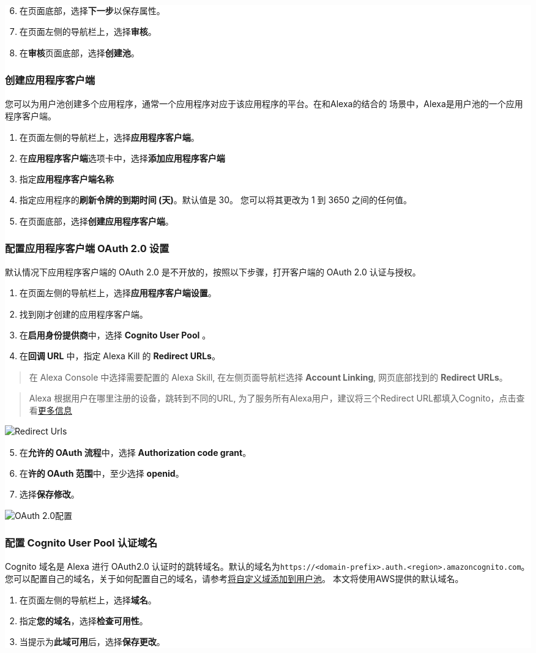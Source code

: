 6. 在页面底部，选择**下一步**以保存属性。

7. 在页面左侧的导航栏上，选择**审核**。

8. 在**审核**页面底部，选择**创建池**。

### 创建应用程序客户端
您可以为用户池创建多个应用程序，通常一个应用程序对应于该应用程序的平台。在和Alexa的结合的
场景中，Alexa是用户池的一个应用程序客户端。

1. 在页面左侧的导航栏上，选择**应用程序客户端**。

2. 在**应用程序客户端**选项卡中，选择**添加应用程序客户端**

3. 指定**应用程序客户端名称**

4. 指定应用程序的**刷新令牌的到期时间 (天)**。默认值是 30。
您可以将其更改为 1 到 3650 之间的任何值。

5. 在页面底部，选择**创建应用程序客户端**。

### 配置应用程序客户端 OAuth 2.0 设置
默认情况下应用程序客户端的 OAuth 2.0 是不开放的，按照以下步骤，打开客户端的 OAuth 2.0 认证与授权。

1. 在页面左侧的导航栏上，选择**应用程序客户端设置**。

2. 找到刚才创建的应用程序客户端。

3. 在**启用身份提供商**中，选择 **Cognito User Pool** 。

4. 在**回调 URL** 中，指定 Alexa Kill 的 **Redirect URLs**。

 > 在 Alexa Console 中选择需要配置的 Alexa Skill, 在左侧页面导航栏选择 **Account Linking**, 网页底部找到的 **Redirect URLs**。 
 
 > Alexa 根据用户在哪里注册的设备，跳转到不同的URL, 为了服务所有Alexa用户，建议将三个Redirect URL都填入Cognito，点击查看[更多信息](https://developer.amazon.com/docs/account-linking/configure-authorization-code-grant.html#redirect-url-values)

 ![Redirect Urls](http://cdn.quickstart.org.cn/assets/alexa/account-linking/redirect-urls.png)

5. 在**允许的 OAuth 流程**中，选择 **Authorization code grant**。

6. 在**许的 OAuth 范围**中，至少选择 **openid**。

7. 选择**保存修改**。

 ![OAuth 2.0配置](http://cdn.quickstart.org.cn/assets/alexa/account-linking/enable-oauth.png)

### 配置 Cognito User Pool 认证域名
Cognito 域名是 Alexa 进行 OAuth2.0 认证时的跳转域名。默认的域名为`https://<domain-prefix>.auth.<region>.amazoncognito.com`。
您可以配置自己的域名，关于如何配置自己的域名，请参考[将自定义域添加到用户池](https://docs.aws.amazon.com/zh_cn/cognito/latest/developerguide/cognito-user-pools-add-custom-domain.html)。
本文将使用AWS提供的默认域名。

1. 在页面左侧的导航栏上，选择**域名**。

2. 指定**您的域名**，选择**检查可用性**。

3. 当提示为**此域可用**后，选择**保存更改**。
